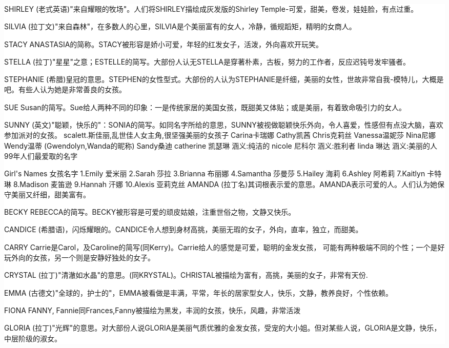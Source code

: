 SHIRLEY
(老式英语)"来自耀眼的牧场"。人们将SHIRLEY描绘成灰发版的Shirley Temple-可爱，甜美，卷发，娃娃脸，有点过重。

SILVIA
(拉丁文)"来自森林"，在多数人的心里，SILVIA是个美丽富有的女人，冷静，循规蹈矩，精明的女商人。

STACY
ANASTASIA的简称。STACY被形容是娇小可爱，年轻的红发女子，活泼，外向喜欢开玩笑。

STELLA
(拉丁)"星星"之意；ESTELLE的简写。大部份人认无STELLA是穿著朴素，古板，努力的工作者，反应迟钝号发牢骚者。

STEPHANIE
(希腊)皇冠的意思。STEPHEN的女性型式。大部份的人认为STEPHANIE是纤细，美丽的女性，世故非常自我-模特儿，大概是吧。有些人认为她是非常善良的女孩。

SUE
Susan的简写。Sue给人两种不同的印象：一是传统家居的美国女孩，既甜美又体贴；或是美丽，有着致命吸引力的女人。

SUNNY
(英文)"聪颖，快乐的"：SONIA的简写。如同名字所给的意思，SUNNY被视做聪颖快乐外向，令人喜爱，性感但有点没大脑，喜欢参加派对的女孩。
scalett.斯佳丽,乱世佳人女主角,很坚强美丽的女孩子
Carina卡瑞娜 Cathy凯茜 Chris克莉丝 Vanessa温妮莎 Nina尼娜
Wendy温蒂 (Gwendolyn,Wanda的昵称) Sandy桑迪
catherine 凯瑟琳
涵义:纯洁的
nicole 尼科尔
涵义:胜利者
linda 琳达
涵义:美丽的人
99年人们最爱取的名字

Girl's Names 女孩名字
1.Emily 爱米丽
2.Sarah 莎拉 3.Brianna 布丽娜 4.Samantha 莎曼莎 5.Hailey 海莉 6.Ashley 阿希莉 7.Kaitlyn 卡特琳 8.Madison 麦笛逊 9.Hannah 汗娜 10.Alexis 亚莉克丝
AMANDA
(拉丁名)其词根表示爱的意思。AMANDA表示可爱的人。人们认为她保守美丽又纤细，甜美富有。

BECKY
REBECCA的简写。BECKY被形容是可爱的顽皮姑娘，注重世俗之物，文静又快乐。

CANDICE
(希腊语)，闪烁耀眼的。CANDICE令人想到身材高挑，美丽无瑕的女子，外向，直率，独立，而甜美。

CARRY
Carrie是Carol，及Caroline的简写(同Kerry)。Carrie给人的感觉是可爱，聪明的金发女孩， 可能有两种极端不同的个性；一个是好玩外向的女孩，另一个则是安静好独处的女子。

CRYSTAL
(拉丁)"清澈如水晶"的意思。(同KRYSTAL)。CHRISTAL被描绘为富有，高挑，美丽的女子，非常有天份.

EMMA
(古德文)"全球的，护士的"，EMMA被看做是丰满，平常，年长的居家型女人，快乐，文静，教养良好，个性依赖。

FIONA FANNY,
Fannie同Frances,Fanny被描绘为黑发，丰润的女孩，快乐，风趣，非常活泼

GLORIA
(拉丁)"光辉"的意思。对大部份人说GLORIA是美丽气质优雅的金发女孩，受宠的大小姐。但对某些人说，GLORIA是文静，快乐，中层阶级的淑女。
